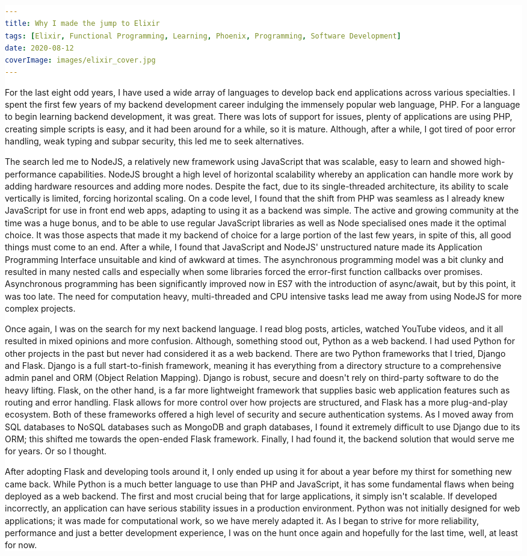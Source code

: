 ```yaml
---
title: Why I made the jump to Elixir
tags: [Elixir, Functional Programming, Learning, Phoenix, Programming, Software Development]
date: 2020-08-12
coverImage: images/elixir_cover.jpg
---
```


For the last eight odd years, I have used a wide array of languages to develop back end applications across various specialties. I spent the first few years of my backend development career indulging the immensely popular web language, PHP. For a language to begin learning backend development, it was great. There was lots of support for issues, plenty of applications are using PHP, creating simple scripts is easy, and it had been around for a while, so it is mature. Although, after a while, I got tired of poor error handling, weak typing and subpar security, this led me to seek alternatives.

The search led me to NodeJS, a relatively new framework using JavaScript that was scalable, easy to learn and showed high-performance capabilities. NodeJS brought a high level of horizontal scalability whereby an application can handle more work by adding hardware resources and adding more nodes. Despite the fact, due to its single-threaded architecture, its ability to scale vertically is limited, forcing horizontal scaling. On a code level, I found that the shift from PHP was seamless as I already knew JavaScript for use in front end web apps, adapting to using it as a backend was simple. The active and growing community at the time was a huge bonus, and to be able to use regular JavaScript libraries as well as Node specialised ones made it the optimal choice. It was those aspects that made it my backend of choice for a large portion of the last few years, in spite of this, all good things must come to an end. After a while, I found that JavaScript and NodeJS' unstructured nature made its Application Programming Interface unsuitable and kind of awkward at times. The asynchronous programming model was a bit clunky and resulted in many nested calls and especially when some libraries forced the error-first function callbacks over promises. Asynchronous programming has been significantly improved now in ES7 with the introduction of async/await, but by this point, it was too late. The need for computation heavy, multi-threaded and CPU intensive tasks lead me away from using NodeJS for more complex projects.

Once again, I was on the search for my next backend language. I read blog posts, articles, watched YouTube videos, and it all resulted in mixed opinions and more confusion. Although, something stood out, Python as a web backend. I had used Python for other projects in the past but never had considered it as a web backend. There are two Python frameworks that I tried, Django and Flask. Django is a full start-to-finish framework, meaning it has everything from a directory structure to a comprehensive admin panel and ORM (Object Relation Mapping). Django is robust, secure and doesn't rely on third-party software to do the heavy lifting. Flask, on the other hand, is a far more lightweight framework that supplies basic web application features such as routing and error handling. Flask allows for more control over how projects are structured, and Flask has a more plug-and-play ecosystem. Both of these frameworks offered a high level of security and secure authentication systems. As I moved away from SQL databases to NoSQL databases such as MongoDB and graph databases, I found it extremely difficult to use Django due to its ORM; this shifted me towards the open-ended Flask framework. Finally, I had found it, the backend solution that would serve me for years. Or so I thought.

After adopting Flask and developing tools around it, I only ended up using it for about a year before my thirst for something new came back. While Python is a much better language to use than PHP and JavaScript, it has some fundamental flaws when being deployed as a web backend. The first and most crucial being that for large applications, it simply isn't scalable. If developed incorrectly, an application can have serious stability issues in a production environment. Python was not initially designed for web applications; it was made for computational work, so we have merely adapted it. As I began to strive for more reliability, performance and just a better development experience, I was on the hunt once again and hopefully for the last time, well, at least for now.


[^1]: [https://elixir-lang.org/development.html](https://elixir-lang.org/development.html)
[^2]: [https://sreekar.ch/2019/05/28/return-of-functional-programming.html](https://sreekar.ch/2019/05/28/return-of-functional-programming.html)